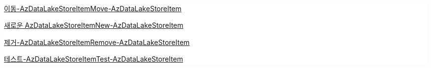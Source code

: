[<span data-ttu-id="7aab9-159">이동-AzDataLakeStoreItem</span><span class="sxs-lookup"><span data-stu-id="7aab9-159">Move-AzDataLakeStoreItem</span></span>](./Move-AzDataLakeStoreItem.md)

[<span data-ttu-id="7aab9-160">새로운 AzDataLakeStoreItem</span><span class="sxs-lookup"><span data-stu-id="7aab9-160">New-AzDataLakeStoreItem</span></span>](./New-AzDataLakeStoreItem.md)

[<span data-ttu-id="7aab9-161">제거-AzDataLakeStoreItem</span><span class="sxs-lookup"><span data-stu-id="7aab9-161">Remove-AzDataLakeStoreItem</span></span>](./Remove-AzDataLakeStoreItem.md)

[<span data-ttu-id="7aab9-162">테스트-AzDataLakeStoreItem</span><span class="sxs-lookup"><span data-stu-id="7aab9-162">Test-AzDataLakeStoreItem</span></span>](./Test-AzDataLakeStoreItem.md)


